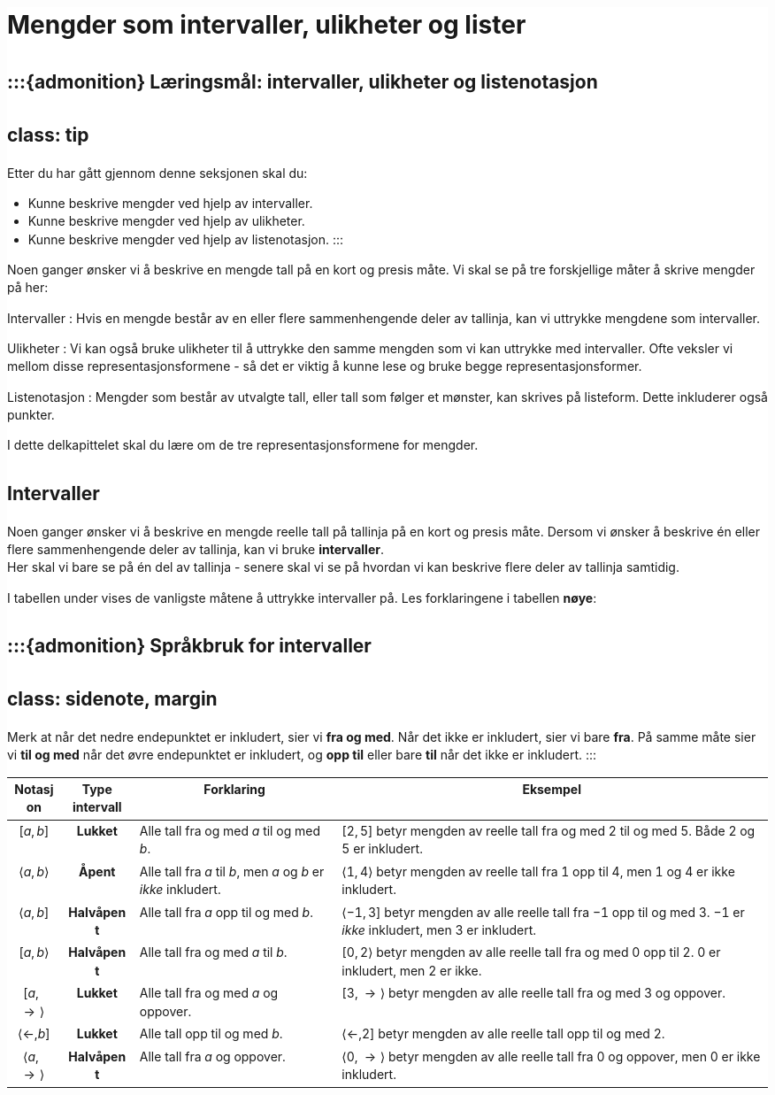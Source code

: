 # Mengder som intervaller, ulikheter og lister

:::{admonition} Læringsmål: intervaller, ulikheter og listenotasjon
---
class: tip
---
Etter du har gått gjennom denne seksjonen skal du:
* Kunne beskrive mengder ved hjelp av intervaller.
* Kunne beskrive mengder ved hjelp av ulikheter.
* Kunne beskrive mengder ved hjelp av listenotasjon.
:::

Noen ganger ønsker vi å beskrive en mengde tall på en kort og presis måte. Vi skal se på tre forskjellige måter å skrive mengder på her:

Intervaller
: Hvis en mengde består av en eller flere sammenhengende deler av tallinja, kan vi uttrykke mengdene som intervaller.

Ulikheter
: Vi kan også bruke ulikheter til å uttrykke den samme mengden som vi kan uttrykke med intervaller. Ofte veksler vi mellom disse representasjonsformene - så det er viktig å kunne lese og bruke begge representasjonsformer.

Listenotasjon
: Mengder som består av utvalgte tall, eller tall som følger et mønster, kan skrives på listeform. Dette inkluderer også punkter.

I dette delkapittelet skal du lære om de tre representasjonsformene for mengder.


## Intervaller
Noen ganger ønsker vi å beskrive en mengde reelle tall på tallinja på en kort og presis måte. Dersom vi ønsker å beskrive én eller flere sammenhengende deler av tallinja, kan vi bruke **intervaller**.  
Her skal vi bare se på én del av tallinja - senere skal vi se på hvordan vi kan beskrive flere deler av tallinja samtidig.

I tabellen under vises de vanligste måtene å uttrykke intervaller på. Les forklaringene i tabellen **nøye**:

:::{admonition} Språkbruk for intervaller
---
class: sidenote, margin
---
Merk at når det nedre endepunktet er inkludert, sier vi **fra og med**. Når det ikke er inkludert, sier vi bare **fra**. På samme måte sier vi **til og med** når det øvre endepunktet er inkludert, og **opp til** eller bare **til** når det ikke er inkludert.
:::


| Notasjon | Type intervall | Forklaring | Eksempel |
| :---: | :---: | --- | --- |
| $[a, b]$ | **Lukket** | Alle tall fra og med $a$ til og med $b$. | $[2, 5]$ betyr mengden av reelle tall fra og med $2$ til og med $5$. Både $2$ og $5$ er inkludert.|
| $\langle a, b\rangle$ | **Åpent** | Alle tall fra $a$ til $b$, men $a$ og $b$ er *ikke* inkludert. | $\langle1, 4\rangle$ betyr mengden av reelle tall fra $1$ opp til $4$, men $1$ og $4$ er ikke inkludert.|
| $\langle a, b]$ | **Halvåpent** | Alle tall fra $a$ opp til og med $b$. | $\langle -1, 3]$ betyr mengden av alle reelle tall fra $-1$ opp til og med $3$. $-1$ er *ikke* inkludert, men $3$ er inkludert. |
| $[a, b\rangle$ | **Halvåpent** | Alle tall fra og med $a$ til $b$. | $[0, 2\rangle$ betyr mengden av alle reelle tall fra og med $0$ opp til $2$. $0$ er inkludert, men $2$ er ikke. |
| $[a, \to \rangle$ | **Lukket** | Alle tall fra og med $a$ og oppover. | $[3, \to \rangle$ betyr mengden av alle reelle tall fra og med $3$ og oppover. |
| $\langle \gets, b]$ | **Lukket** | Alle tall opp til og med $b$. | $\langle \gets, 2]$ betyr mengden av alle reelle tall opp til og med $2$. |
|$\langle a, \to \rangle$| **Halvåpent** | Alle tall fra $a$ og oppover. | $\langle 0, \to \rangle$ betyr mengden av alle reelle tall fra $0$ og oppover, men $0$ er ikke inkludert. |